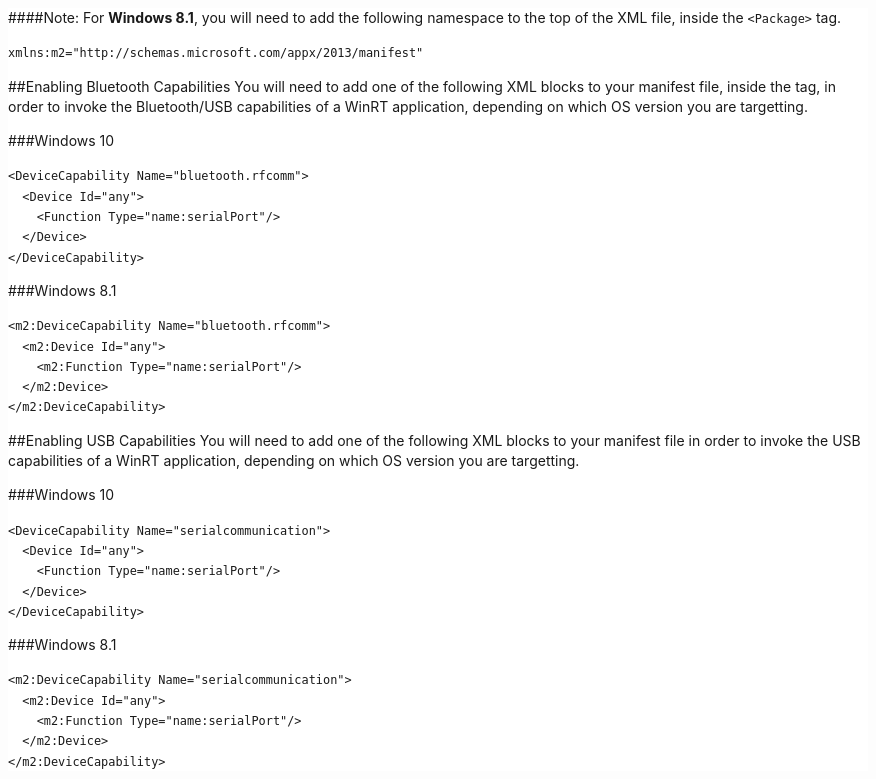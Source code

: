 ####Note:
For **Windows 8.1**, you will need to add the following namespace to the top of the XML file, inside the `<Package>` tag.

`xmlns:m2="http://schemas.microsoft.com/appx/2013/manifest"`

##Enabling Bluetooth Capabilities
You will need to add one of the following XML blocks to your manifest file, inside the <Capabilities> tag, in order to invoke the Bluetooth/USB capabilities of a WinRT application, depending on which OS version you are targetting.

###Windows 10


`<DeviceCapability Name="bluetooth.rfcomm">`<br/>
`  <Device Id="any">`<br/>
`    <Function Type="name:serialPort"/>`<br/>
`  </Device>`<br/>
`</DeviceCapability>`<br/>

###Windows 8.1

`<m2:DeviceCapability Name="bluetooth.rfcomm">`<br/>
`  <m2:Device Id="any">`<br/>
`    <m2:Function Type="name:serialPort"/>`<br/>
`  </m2:Device>`<br/>
`</m2:DeviceCapability>`<br/>


##Enabling USB Capabilities
You will need to add one of the following XML blocks to your manifest file in order to invoke the USB capabilities of a WinRT application, depending on which OS version you are targetting.

###Windows 10

`<DeviceCapability Name="serialcommunication">`<br/>
`  <Device Id="any">`<br/>
`    <Function Type="name:serialPort"/>`<br/>
`  </Device>`<br/>
`</DeviceCapability>`<br/>

###Windows 8.1

`<m2:DeviceCapability Name="serialcommunication">`<br/>
`  <m2:Device Id="any">`<br/>
`    <m2:Function Type="name:serialPort"/>`<br/>
`  </m2:Device>`<br/>
`</m2:DeviceCapability>`<br/>


 </div>
